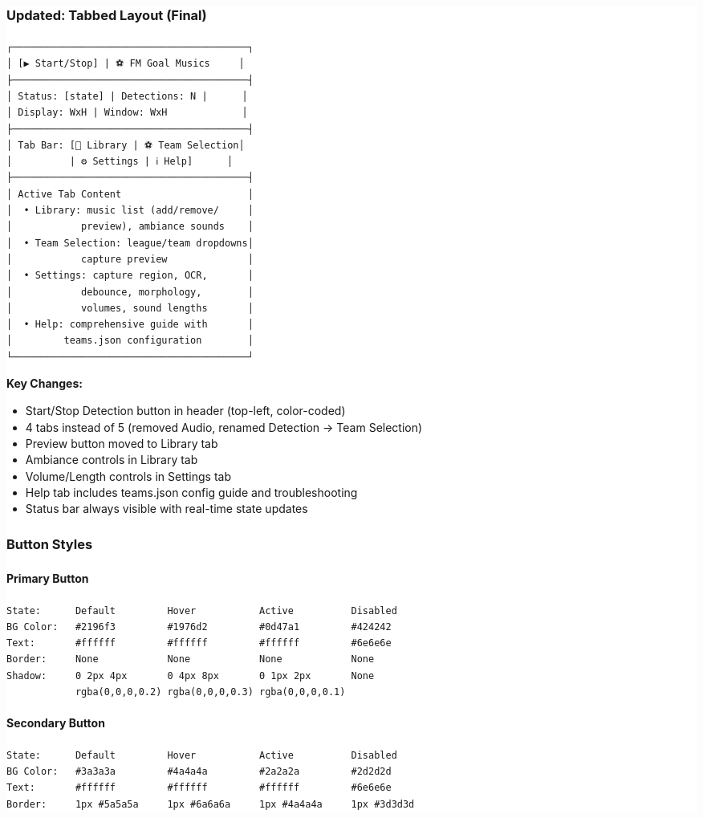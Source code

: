 ### Updated: Tabbed Layout (Final)

```
┌─────────────────────────────────────────┐
│ [▶️ Start/Stop] | ⚽ FM Goal Musics     │
├─────────────────────────────────────────┤
│ Status: [state] | Detections: N |      │
│ Display: WxH | Window: WxH             │
├─────────────────────────────────────────┤
│ Tab Bar: [🎵 Library | ⚽ Team Selection│
│          | ⚙️ Settings | ℹ️ Help]      │
├─────────────────────────────────────────┤
│ Active Tab Content                      │
│  • Library: music list (add/remove/     │
│            preview), ambiance sounds    │
│  • Team Selection: league/team dropdowns│
│            capture preview              │
│  • Settings: capture region, OCR,       │
│            debounce, morphology,        │
│            volumes, sound lengths       │
│  • Help: comprehensive guide with       │
│         teams.json configuration        │
└─────────────────────────────────────────┘
```

**Key Changes:**
- Start/Stop Detection button in header (top-left, color-coded)
- 4 tabs instead of 5 (removed Audio, renamed Detection → Team Selection)
- Preview button moved to Library tab
- Ambiance controls in Library tab
- Volume/Length controls in Settings tab
- Help tab includes teams.json config guide and troubleshooting
- Status bar always visible with real-time state updates

### Button Styles

#### Primary Button
```
State:      Default         Hover           Active          Disabled
BG Color:   #2196f3         #1976d2         #0d47a1         #424242
Text:       #ffffff         #ffffff         #ffffff         #6e6e6e
Border:     None            None            None            None
Shadow:     0 2px 4px       0 4px 8px       0 1px 2px       None
            rgba(0,0,0,0.2) rgba(0,0,0,0.3) rgba(0,0,0,0.1)
```

#### Secondary Button
```
State:      Default         Hover           Active          Disabled
BG Color:   #3a3a3a         #4a4a4a         #2a2a2a         #2d2d2d
Text:       #ffffff         #ffffff         #ffffff         #6e6e6e
Border:     1px #5a5a5a     1px #6a6a6a     1px #4a4a4a     1px #3d3d3d
```

